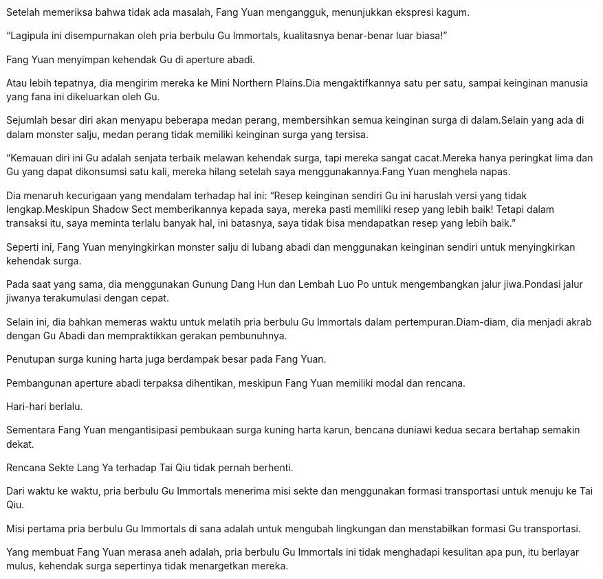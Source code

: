 Setelah memeriksa bahwa tidak ada masalah, Fang Yuan mengangguk, menunjukkan ekspresi kagum.

“Lagipula ini disempurnakan oleh pria berbulu Gu Immortals, kualitasnya benar-benar luar biasa!”

Fang Yuan menyimpan kehendak Gu di aperture abadi.

Atau lebih tepatnya, dia mengirim mereka ke Mini Northern Plains.Dia mengaktifkannya satu per satu, sampai keinginan manusia yang fana ini dikeluarkan oleh Gu.

Sejumlah besar diri akan menyapu beberapa medan perang, membersihkan semua keinginan surga di dalam.Selain yang ada di dalam monster salju, medan perang tidak memiliki keinginan surga yang tersisa.

“Kemauan diri ini Gu adalah senjata terbaik melawan kehendak surga, tapi mereka sangat cacat.Mereka hanya peringkat lima dan Gu yang dapat dikonsumsi satu kali, mereka hilang setelah saya menggunakannya.Fang Yuan menghela napas.

Dia menaruh kecurigaan yang mendalam terhadap hal ini: “Resep keinginan sendiri Gu ini haruslah versi yang tidak lengkap.Meskipun Shadow Sect memberikannya kepada saya, mereka pasti memiliki resep yang lebih baik! Tetapi dalam transaksi itu, saya meminta terlalu banyak hal, ini batasnya, saya tidak bisa mendapatkan resep yang lebih baik.”

Seperti ini, Fang Yuan menyingkirkan monster salju di lubang abadi dan menggunakan keinginan sendiri untuk menyingkirkan kehendak surga.

Pada saat yang sama, dia menggunakan Gunung Dang Hun dan Lembah Luo Po untuk mengembangkan jalur jiwa.Pondasi jalur jiwanya terakumulasi dengan cepat.

Selain ini, dia bahkan memeras waktu untuk melatih pria berbulu Gu Immortals dalam pertempuran.Diam-diam, dia menjadi akrab dengan Gu Abadi dan mempraktikkan gerakan pembunuhnya.

Penutupan surga kuning harta juga berdampak besar pada Fang Yuan.

Pembangunan aperture abadi terpaksa dihentikan, meskipun Fang Yuan memiliki modal dan rencana.

Hari-hari berlalu.

Sementara Fang Yuan mengantisipasi pembukaan surga kuning harta karun, bencana duniawi kedua secara bertahap semakin dekat.

Rencana Sekte Lang Ya terhadap Tai Qiu tidak pernah berhenti.

Dari waktu ke waktu, pria berbulu Gu Immortals menerima misi sekte dan menggunakan formasi transportasi untuk menuju ke Tai Qiu.

Misi pertama pria berbulu Gu Immortals di sana adalah untuk mengubah lingkungan dan menstabilkan formasi Gu transportasi.

Yang membuat Fang Yuan merasa aneh adalah, pria berbulu Gu Immortals ini tidak menghadapi kesulitan apa pun, itu berlayar mulus, kehendak surga sepertinya tidak menargetkan mereka.